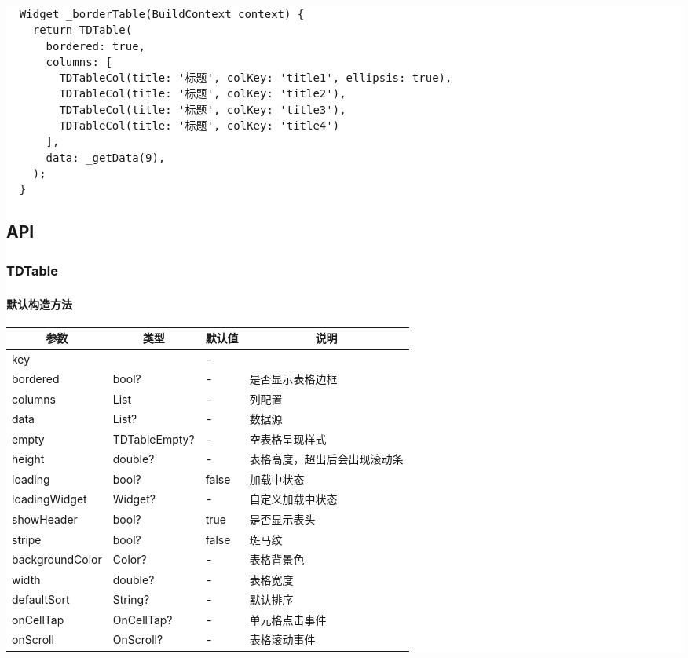   <pre slot="Dart" lang="javascript">
  Widget _borderTable(BuildContext context) {
    return TDTable(
      bordered: true,
      columns: [
        TDTableCol(title: '标题', colKey: 'title1', ellipsis: true),
        TDTableCol(title: '标题', colKey: 'title2'),
        TDTableCol(title: '标题', colKey: 'title3'),
        TDTableCol(title: '标题', colKey: 'title4')
      ],
      data: _getData(9),
    );
  }</pre>

</td-code-block>
                                  


## API
### TDTable
#### 默认构造方法

| 参数 | 类型 | 默认值 | 说明 |
| --- | --- | --- | --- |
| key |  | - |  |
| bordered | bool? | - | 是否显示表格边框 |
| columns | List<TDTableCol> | - | 列配置 |
| data | List<dynamic>? | - | 数据源 |
| empty | TDTableEmpty? | - | 空表格呈现样式 |
| height | double? | - | 表格高度，超出后会出现滚动条 |
| loading | bool? | false | 加载中状态 |
| loadingWidget | Widget? | - | 自定义加载中状态 |
| showHeader | bool? | true | 是否显示表头 |
| stripe | bool? | false | 斑马纹 |
| backgroundColor | Color? | - | 表格背景色 |
| width | double? | - | 表格宽度 |
| defaultSort | String? | - | 默认排序 |
| onCellTap | OnCellTap? | - | 单元格点击事件 |
| onScroll | OnScroll? | - | 表格滚动事件 |


  